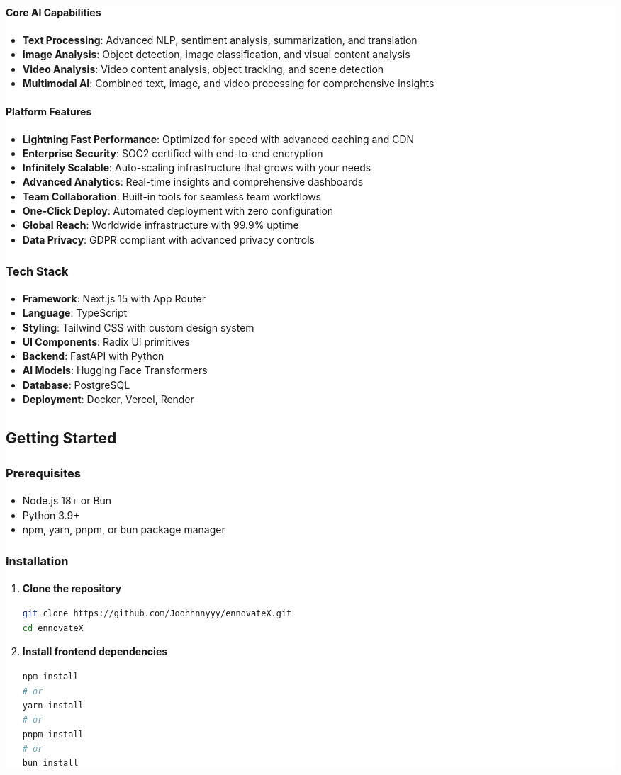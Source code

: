 #### Core AI Capabilities
- **Text Processing**: Advanced NLP, sentiment analysis, summarization, and translation
- **Image Analysis**: Object detection, image classification, and visual content analysis
- **Video Analysis**: Video content analysis, object tracking, and scene detection
- **Multimodal AI**: Combined text, image, and video processing for comprehensive insights

#### Platform Features
- **Lightning Fast Performance**: Optimized for speed with advanced caching and CDN
- **Enterprise Security**: SOC2 certified with end-to-end encryption
- **Infinitely Scalable**: Auto-scaling infrastructure that grows with your needs
- **Advanced Analytics**: Real-time insights and comprehensive dashboards
- **Team Collaboration**: Built-in tools for seamless team workflows
- **One-Click Deploy**: Automated deployment with zero configuration
- **Global Reach**: Worldwide infrastructure with 99.9% uptime
- **Data Privacy**: GDPR compliant with advanced privacy controls

### Tech Stack
- **Framework**: Next.js 15 with App Router
- **Language**: TypeScript
- **Styling**: Tailwind CSS with custom design system
- **UI Components**: Radix UI primitives
- **Backend**: FastAPI with Python
- **AI Models**: Hugging Face Transformers
- **Database**: PostgreSQL
- **Deployment**: Docker, Vercel, Render

## Getting Started

### Prerequisites
- Node.js 18+ or Bun
- Python 3.9+
- npm, yarn, pnpm, or bun package manager

### Installation

1. **Clone the repository**
   ```bash
   git clone https://github.com/Joohhnnyyy/ennovateX.git
   cd ennovateX
   ```

2. **Install frontend dependencies**
   ```bash
   npm install
   # or
   yarn install
   # or
   pnpm install
   # or
   bun install
   ```
